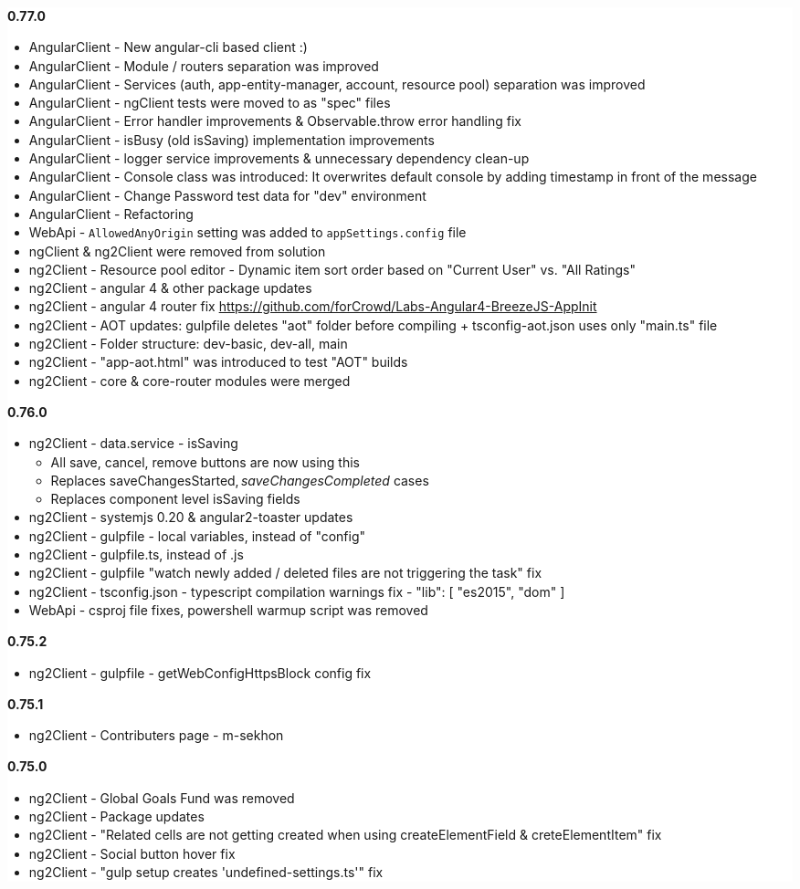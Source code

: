 **0.77.0**

* AngularClient - New angular-cli based client :)
* AngularClient - Module / routers separation was improved
* AngularClient - Services (auth, app-entity-manager, account, resource pool) separation was improved
* AngularClient - ngClient tests were moved to as "spec" files
* AngularClient - Error handler improvements & Observable.throw error handling fix
* AngularClient - isBusy (old isSaving) implementation improvements
* AngularClient - logger service improvements & unnecessary dependency clean-up
* AngularClient - Console class was introduced: It overwrites default console by adding timestamp in front of the message
* AngularClient - Change Password test data for "dev" environment
* AngularClient - Refactoring
* WebApi - `AllowedAnyOrigin` setting was added to `appSettings.config` file
* ngClient & ng2Client were removed from solution
* ng2Client - Resource pool editor - Dynamic item sort order based on "Current User" vs. "All Ratings"
* ng2Client - angular 4 & other package updates
* ng2Client - angular 4 router fix
https://github.com/forCrowd/Labs-Angular4-BreezeJS-AppInit
* ng2Client - AOT updates: gulpfile deletes "aot" folder before compiling + tsconfig-aot.json uses only "main.ts" file
* ng2Client - Folder structure: dev-basic, dev-all, main
* ng2Client - "app-aot.html" was introduced to test "AOT" builds
* ng2Client - core & core-router modules were merged

**0.76.0**

* ng2Client - data.service - isSaving
  * All save, cancel, remove buttons are now using this
  * Replaces saveChangesStarted$, saveChangesCompleted$ cases
  * Replaces component level isSaving fields
* ng2Client - systemjs 0.20 & angular2-toaster updates
* ng2Client - gulpfile - local variables, instead of "config"
* ng2Client - gulpfile.ts, instead of .js
* ng2Client - gulpfile "watch newly added / deleted files are not triggering the task" fix
* ng2Client - tsconfig.json - typescript compilation warnings fix - "lib": [ "es2015", "dom" ]
* WebApi - csproj file fixes, powershell warmup script was removed

**0.75.2**

* ng2Client - gulpfile - getWebConfigHttpsBlock config fix

**0.75.1**

* ng2Client - Contributers page - m-sekhon

**0.75.0**

* ng2Client - Global Goals Fund was removed
* ng2Client - Package updates
* ng2Client - "Related cells are not getting created when using createElementField & creteElementItem" fix
* ng2Client - Social button hover fix
* ng2Client - "gulp setup creates 'undefined-settings.ts'" fix
